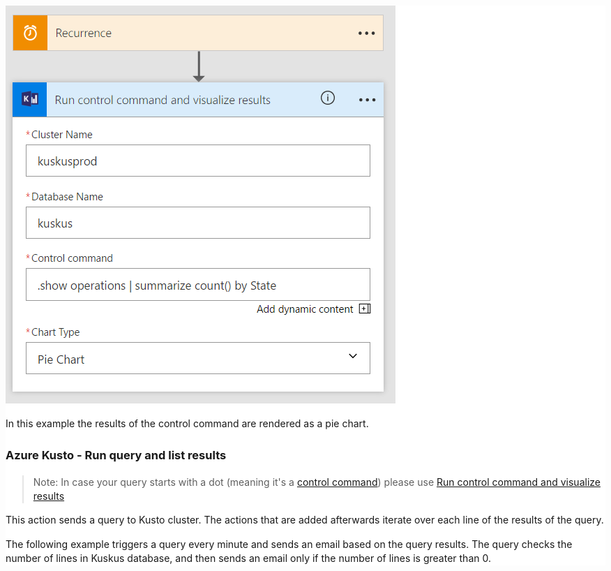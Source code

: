 ![alt text](./Images/KustoTools-Flow/flow-runcontrolcommand.png "flow-runcontrolcommand")

In this example the results of the control command are rendered as a pie chart.

### Azure Kusto - Run query and list results

> Note: In case your query starts with a dot (meaning it's a [control command](../management/index.md)) please use [Run control command and visualize results](./flow.md#azure-kusto---run-control-command-and-visualize-results)

This action sends a query to Kusto cluster. The actions that are added afterwards iterate over each line of the results of the query.


The following example triggers a query every minute and sends an email based on the query results. The query checks the number of lines in Kuskus database, and then sends an email only if the number of lines is greater than 0. 
